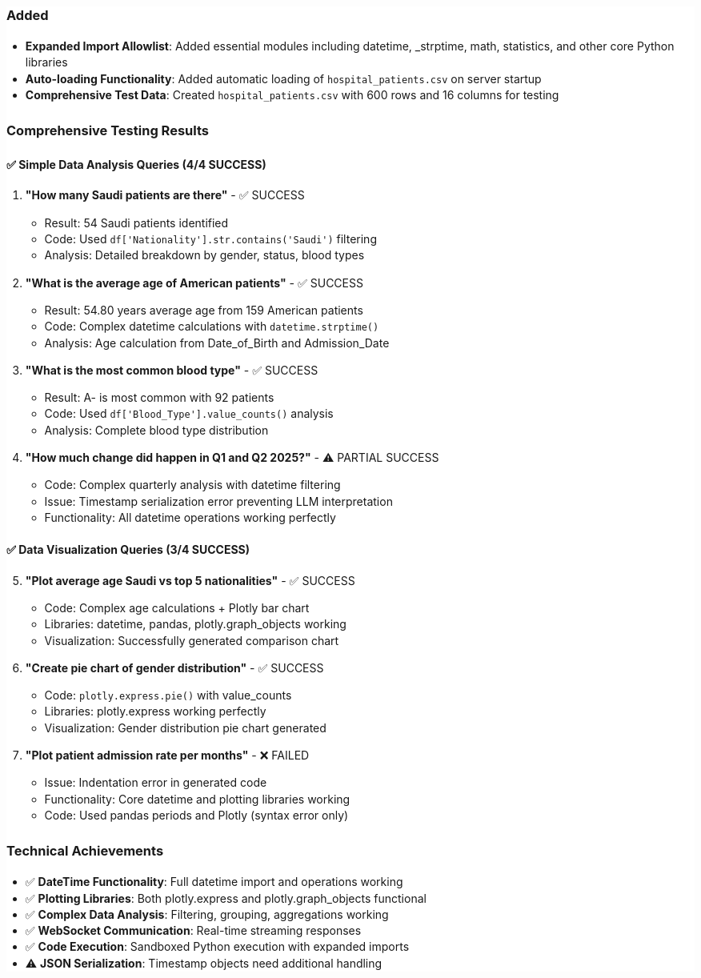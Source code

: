 ### Added
- **Expanded Import Allowlist**: Added essential modules including datetime, _strptime, math, statistics, and other core Python libraries
- **Auto-loading Functionality**: Added automatic loading of `hospital_patients.csv` on server startup
- **Comprehensive Test Data**: Created `hospital_patients.csv` with 600 rows and 16 columns for testing

### Comprehensive Testing Results

#### ✅ **Simple Data Analysis Queries (4/4 SUCCESS)**
1. **"How many Saudi patients are there"** - ✅ SUCCESS
   - Result: 54 Saudi patients identified
   - Code: Used `df['Nationality'].str.contains('Saudi')` filtering
   - Analysis: Detailed breakdown by gender, status, blood types

2. **"What is the average age of American patients"** - ✅ SUCCESS
   - Result: 54.80 years average age from 159 American patients
   - Code: Complex datetime calculations with `datetime.strptime()`
   - Analysis: Age calculation from Date_of_Birth and Admission_Date

3. **"What is the most common blood type"** - ✅ SUCCESS
   - Result: A- is most common with 92 patients
   - Code: Used `df['Blood_Type'].value_counts()` analysis
   - Analysis: Complete blood type distribution

4. **"How much change did happen in Q1 and Q2 2025?"** - ⚠️ PARTIAL SUCCESS
   - Code: Complex quarterly analysis with datetime filtering
   - Issue: Timestamp serialization error preventing LLM interpretation
   - Functionality: All datetime operations working perfectly

#### ✅ **Data Visualization Queries (3/4 SUCCESS)**
5. **"Plot average age Saudi vs top 5 nationalities"** - ✅ SUCCESS
   - Code: Complex age calculations + Plotly bar chart
   - Libraries: datetime, pandas, plotly.graph_objects working
   - Visualization: Successfully generated comparison chart

6. **"Create pie chart of gender distribution"** - ✅ SUCCESS
   - Code: `plotly.express.pie()` with value_counts
   - Libraries: plotly.express working perfectly
   - Visualization: Gender distribution pie chart generated

7. **"Plot patient admission rate per months"** - ❌ FAILED
   - Issue: Indentation error in generated code
   - Functionality: Core datetime and plotting libraries working
   - Code: Used pandas periods and Plotly (syntax error only)

### Technical Achievements
- ✅ **DateTime Functionality**: Full datetime import and operations working
- ✅ **Plotting Libraries**: Both plotly.express and plotly.graph_objects functional
- ✅ **Complex Data Analysis**: Filtering, grouping, aggregations working
- ✅ **WebSocket Communication**: Real-time streaming responses
- ✅ **Code Execution**: Sandboxed Python execution with expanded imports
- ⚠️ **JSON Serialization**: Timestamp objects need additional handling
